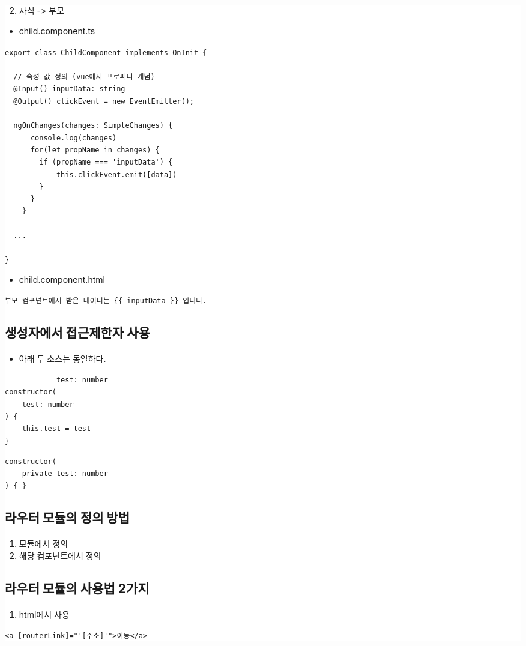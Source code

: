 2. 자식 -> 부모
- child.component.ts
```
export class ChildComponent implements OnInit {

  // 속성 값 정의 (vue에서 프로퍼티 개념)
  @Input() inputData: string
  @Output() clickEvent = new EventEmitter();

  ngOnChanges(changes: SimpleChanges) {
      console.log(changes)
      for(let propName in changes) {
        if (propName === 'inputData') {
            this.clickEvent.emit([data])
        }
      }
    }

  ...

}
```
- child.component.html
```
부모 컴포넌트에서 받은 데이터는 {{ inputData }} 입니다.
```

## 생성자에서 접근제한자 사용
- 아래 두 소스는 동일하다.
```
            test: number
constructor(
    test: number
) {
    this.test = test
}
```
```
constructor(
    private test: number
) { }
```

## 라우터 모듈의 정의 방법
1. 모듈에서 정의
2. 해당 컴포넌트에서 정의

## 라우터 모듈의 사용법 2가지
1. html에서 사용
```
<a [routerLink]="'[주소]'">이동</a>
```
